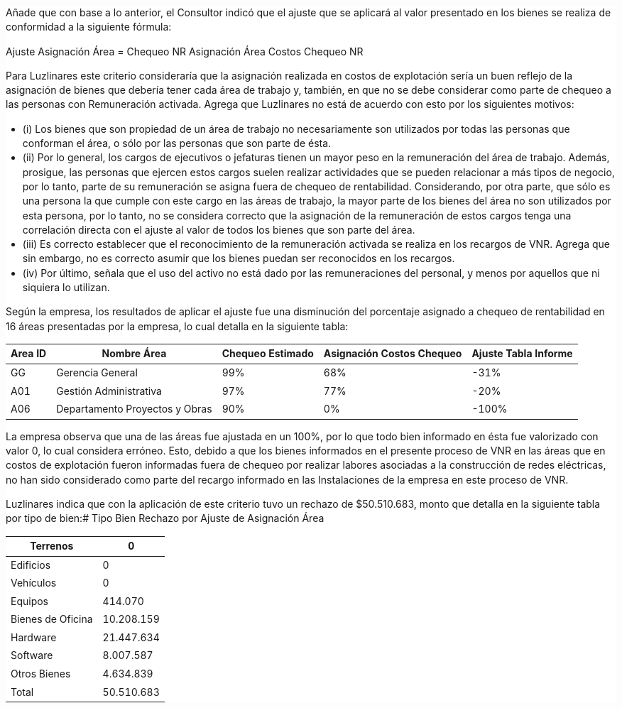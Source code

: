 Añade que con base a lo anterior, el Consultor indicó que el ajuste que se aplicará al valor presentado en los bienes se realiza de conformidad a la siguiente fórmula:

Ajuste Asignación Área = Chequeo NR Asignación Área Costos Chequeo NR

Para Luzlinares este criterio consideraría que la asignación realizada en costos de explotación sería un buen reflejo de la asignación de bienes que debería tener cada área de trabajo y, también, en que no se debe considerar como parte de chequeo a las personas con Remuneración activada. Agrega que Luzlinares no está de acuerdo con esto por los siguientes motivos:

- (i) Los bienes que son propiedad de un área de trabajo no necesariamente son utilizados por todas las personas que conforman el área, o sólo por las personas que son parte de ésta.
- (ii) Por lo general, los cargos de ejecutivos o jefaturas tienen un mayor peso en la remuneración del área de trabajo. Además, prosigue, las personas que ejercen estos cargos suelen realizar actividades que se pueden relacionar a más tipos de negocio, por lo tanto, parte de su remuneración se asigna fuera de chequeo de rentabilidad. Considerando, por otra parte, que sólo es una persona la que cumple con este cargo en las áreas de trabajo, la mayor parte de los bienes del área no son utilizados por esta persona, por lo tanto, no se considera correcto que la asignación de la remuneración de estos cargos tenga una correlación directa con el ajuste al valor de todos los bienes que son parte del área.
- (iii) Es correcto establecer que el reconocimiento de la remuneración activada se realiza en los recargos de VNR. Agrega que sin embargo, no es correcto asumir que los bienes puedan ser reconocidos en los recargos.
- (iv) Por último, señala que el uso del activo no está dado por las remuneraciones del personal, y menos por aquellos que ni siquiera lo utilizan.

Según la empresa, los resultados de aplicar el ajuste fue una disminución del porcentaje asignado a chequeo de rentabilidad en 16 áreas presentadas por la empresa, lo cual detalla en la siguiente tabla:

| Area ID | Nombre Área                    | Chequeo Estimado | Asignación Costos Chequeo | Ajuste Tabla Informe |
| ------- | ------------------------------ | ---------------- | ------------------------- | -------------------- |
| GG      | Gerencia General               | 99%              | 68%                       | -31%                 |
| A01     | Gestión Administrativa         | 97%              | 77%                       | -20%                 |
| A06     | Departamento Proyectos y Obras | 90%              | 0%                        | -100%                |

La empresa observa que una de las áreas fue ajustada en un 100%, por lo que todo bien informado en ésta fue valorizado con valor 0, lo cual considera erróneo. Esto, debido a que los bienes informados en el presente proceso de VNR en las áreas que en costos de explotación fueron informadas fuera de chequeo por realizar labores asociadas a la construcción de redes eléctricas, no han sido considerado como parte del recargo informado en las Instalaciones de la empresa en este proceso de VNR.

Luzlinares indica que con la aplicación de este criterio tuvo un rechazo de $50.510.683, monto que detalla en la siguiente tabla por tipo de bien:# Tipo Bien Rechazo por Ajuste de Asignación Área

| Terrenos          | 0          |
| ----------------- | ---------- |
| Edificios         | 0          |
| Vehículos         | 0          |
| Equipos           | 414.070    |
| Bienes de Oficina | 10.208.159 |
| Hardware          | 21.447.634 |
| Software          | 8.007.587  |
| Otros Bienes      | 4.634.839  |
| Total             | 50.510.683 |
